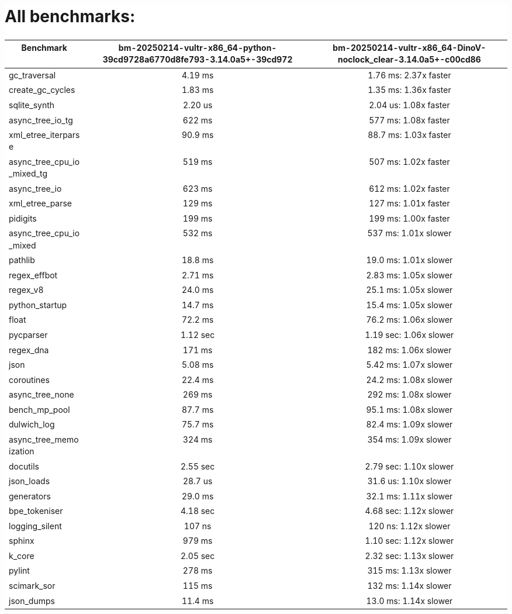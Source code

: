 All benchmarks:
===============

| Benchmark                  | bm-20250214-vultr-x86_64-python-39cd9728a6770d8fe793-3.14.0a5+-39cd972 | bm-20250214-vultr-x86_64-DinoV-noclock_clear-3.14.0a5+-c00cd86 |
|----------------------------|:----------------------------------------------------------------------:|:--------------------------------------------------------------:|
| gc_traversal               | 4.19 ms                                                                | 1.76 ms: 2.37x faster                                          |
| create_gc_cycles           | 1.83 ms                                                                | 1.35 ms: 1.36x faster                                          |
| sqlite_synth               | 2.20 us                                                                | 2.04 us: 1.08x faster                                          |
| async_tree_io_tg           | 622 ms                                                                 | 577 ms: 1.08x faster                                           |
| xml_etree_iterparse        | 90.9 ms                                                                | 88.7 ms: 1.03x faster                                          |
| async_tree_cpu_io_mixed_tg | 519 ms                                                                 | 507 ms: 1.02x faster                                           |
| async_tree_io              | 623 ms                                                                 | 612 ms: 1.02x faster                                           |
| xml_etree_parse            | 129 ms                                                                 | 127 ms: 1.01x faster                                           |
| pidigits                   | 199 ms                                                                 | 199 ms: 1.00x faster                                           |
| async_tree_cpu_io_mixed    | 532 ms                                                                 | 537 ms: 1.01x slower                                           |
| pathlib                    | 18.8 ms                                                                | 19.0 ms: 1.01x slower                                          |
| regex_effbot               | 2.71 ms                                                                | 2.83 ms: 1.05x slower                                          |
| regex_v8                   | 24.0 ms                                                                | 25.1 ms: 1.05x slower                                          |
| python_startup             | 14.7 ms                                                                | 15.4 ms: 1.05x slower                                          |
| float                      | 72.2 ms                                                                | 76.2 ms: 1.06x slower                                          |
| pycparser                  | 1.12 sec                                                               | 1.19 sec: 1.06x slower                                         |
| regex_dna                  | 171 ms                                                                 | 182 ms: 1.06x slower                                           |
| json                       | 5.08 ms                                                                | 5.42 ms: 1.07x slower                                          |
| coroutines                 | 22.4 ms                                                                | 24.2 ms: 1.08x slower                                          |
| async_tree_none            | 269 ms                                                                 | 292 ms: 1.08x slower                                           |
| bench_mp_pool              | 87.7 ms                                                                | 95.1 ms: 1.08x slower                                          |
| dulwich_log                | 75.7 ms                                                                | 82.4 ms: 1.09x slower                                          |
| async_tree_memoization     | 324 ms                                                                 | 354 ms: 1.09x slower                                           |
| docutils                   | 2.55 sec                                                               | 2.79 sec: 1.10x slower                                         |
| json_loads                 | 28.7 us                                                                | 31.6 us: 1.10x slower                                          |
| generators                 | 29.0 ms                                                                | 32.1 ms: 1.11x slower                                          |
| bpe_tokeniser              | 4.18 sec                                                               | 4.68 sec: 1.12x slower                                         |
| logging_silent             | 107 ns                                                                 | 120 ns: 1.12x slower                                           |
| sphinx                     | 979 ms                                                                 | 1.10 sec: 1.12x slower                                         |
| k_core                     | 2.05 sec                                                               | 2.32 sec: 1.13x slower                                         |
| pylint                     | 278 ms                                                                 | 315 ms: 1.13x slower                                           |
| scimark_sor                | 115 ms                                                                 | 132 ms: 1.14x slower                                           |
| json_dumps                 | 11.4 ms                                                                | 13.0 ms: 1.14x slower                                          |